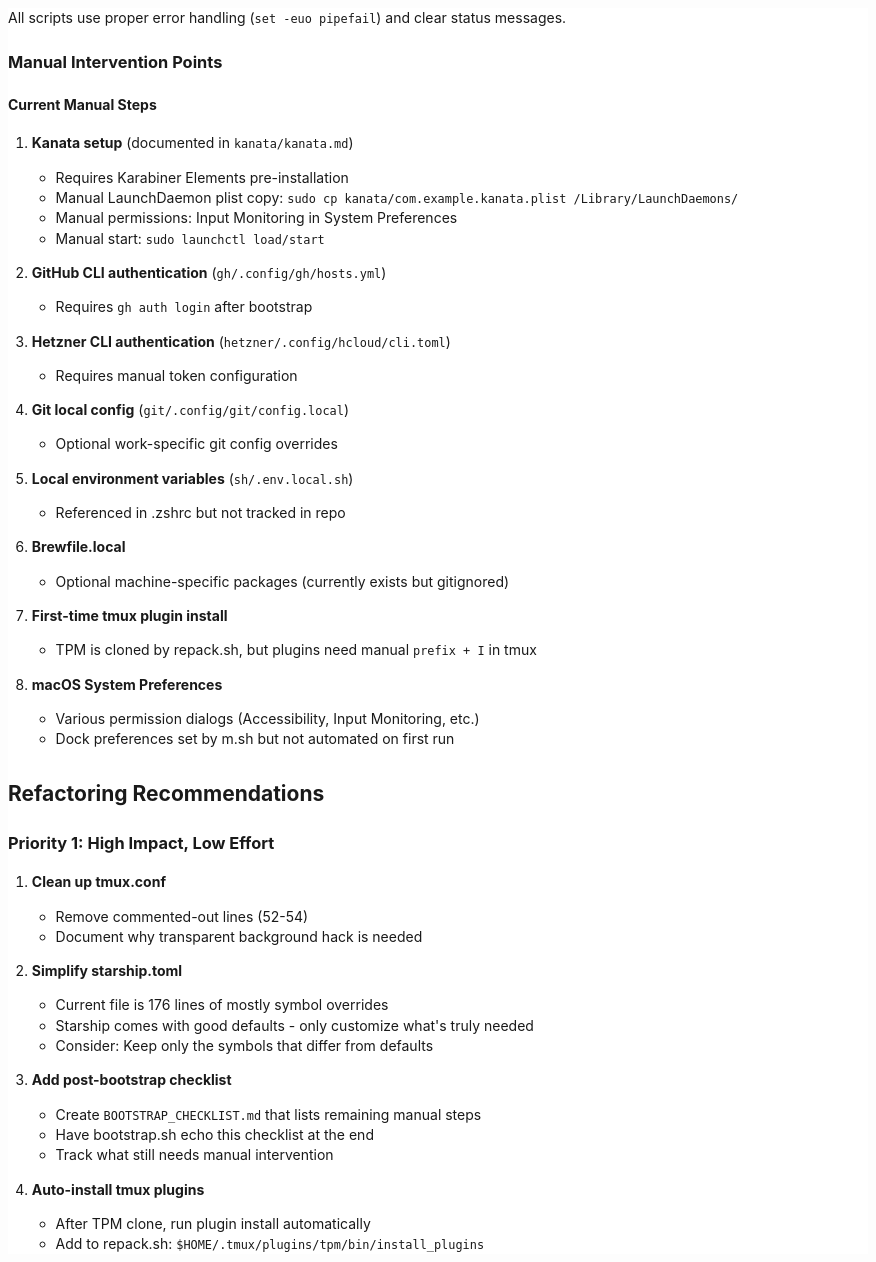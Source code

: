 All scripts use proper error handling (`set -euo pipefail`) and clear status messages.

### Manual Intervention Points

#### Current Manual Steps
1. **Kanata setup** (documented in `kanata/kanata.md`)
   - Requires Karabiner Elements pre-installation
   - Manual LaunchDaemon plist copy: `sudo cp kanata/com.example.kanata.plist /Library/LaunchDaemons/`
   - Manual permissions: Input Monitoring in System Preferences
   - Manual start: `sudo launchctl load/start`

2. **GitHub CLI authentication** (`gh/.config/gh/hosts.yml`)
   - Requires `gh auth login` after bootstrap

3. **Hetzner CLI authentication** (`hetzner/.config/hcloud/cli.toml`)
   - Requires manual token configuration

4. **Git local config** (`git/.config/git/config.local`)
   - Optional work-specific git config overrides

5. **Local environment variables** (`sh/.env.local.sh`)
   - Referenced in .zshrc but not tracked in repo

6. **Brewfile.local**
   - Optional machine-specific packages (currently exists but gitignored)

7. **First-time tmux plugin install**
   - TPM is cloned by repack.sh, but plugins need manual `prefix + I` in tmux

8. **macOS System Preferences**
   - Various permission dialogs (Accessibility, Input Monitoring, etc.)
   - Dock preferences set by m.sh but not automated on first run

## Refactoring Recommendations

### Priority 1: High Impact, Low Effort

1. **Clean up tmux.conf**
   - Remove commented-out lines (52-54)
   - Document why transparent background hack is needed

2. **Simplify starship.toml**
   - Current file is 176 lines of mostly symbol overrides
   - Starship comes with good defaults - only customize what's truly needed
   - Consider: Keep only the symbols that differ from defaults

3. **Add post-bootstrap checklist**
   - Create `BOOTSTRAP_CHECKLIST.md` that lists remaining manual steps
   - Have bootstrap.sh echo this checklist at the end
   - Track what still needs manual intervention

4. **Auto-install tmux plugins**
   - After TPM clone, run plugin install automatically
   - Add to repack.sh: `$HOME/.tmux/plugins/tpm/bin/install_plugins`
